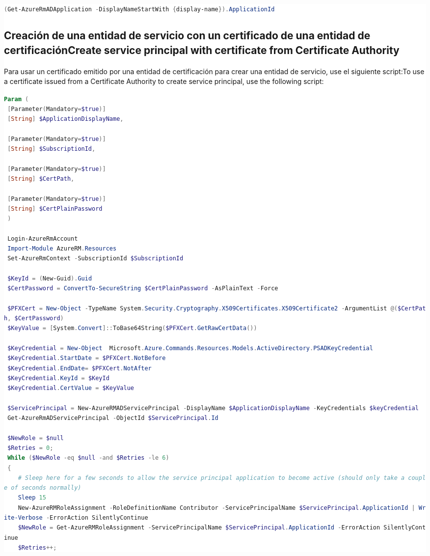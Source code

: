 ```powershell
(Get-AzureRmADApplication -DisplayNameStartWith {display-name}).ApplicationId
```

## <a name="create-service-principal-with-certificate-from-certificate-authority"></a><span data-ttu-id="d7861-172">Creación de una entidad de servicio con un certificado de una entidad de certificación</span><span class="sxs-lookup"><span data-stu-id="d7861-172">Create service principal with certificate from Certificate Authority</span></span>
<span data-ttu-id="d7861-173">Para usar un certificado emitido por una entidad de certificación para crear una entidad de servicio, use el siguiente script:</span><span class="sxs-lookup"><span data-stu-id="d7861-173">To use a certificate issued from a Certificate Authority to create service principal, use the following script:</span></span>

```powershell
Param (
 [Parameter(Mandatory=$true)]
 [String] $ApplicationDisplayName,

 [Parameter(Mandatory=$true)]
 [String] $SubscriptionId,

 [Parameter(Mandatory=$true)]
 [String] $CertPath,

 [Parameter(Mandatory=$true)]
 [String] $CertPlainPassword
 )

 Login-AzureRmAccount
 Import-Module AzureRM.Resources
 Set-AzureRmContext -SubscriptionId $SubscriptionId

 $KeyId = (New-Guid).Guid
 $CertPassword = ConvertTo-SecureString $CertPlainPassword -AsPlainText -Force

 $PFXCert = New-Object -TypeName System.Security.Cryptography.X509Certificates.X509Certificate2 -ArgumentList @($CertPath, $CertPassword)
 $KeyValue = [System.Convert]::ToBase64String($PFXCert.GetRawCertData())

 $KeyCredential = New-Object  Microsoft.Azure.Commands.Resources.Models.ActiveDirectory.PSADKeyCredential
 $KeyCredential.StartDate = $PFXCert.NotBefore
 $KeyCredential.EndDate= $PFXCert.NotAfter
 $KeyCredential.KeyId = $KeyId
 $KeyCredential.CertValue = $KeyValue

 $ServicePrincipal = New-AzureRMADServicePrincipal -DisplayName $ApplicationDisplayName -KeyCredentials $keyCredential
 Get-AzureRmADServicePrincipal -ObjectId $ServicePrincipal.Id 

 $NewRole = $null
 $Retries = 0;
 While ($NewRole -eq $null -and $Retries -le 6)
 {
    # Sleep here for a few seconds to allow the service principal application to become active (should only take a couple of seconds normally)
    Sleep 15
    New-AzureRMRoleAssignment -RoleDefinitionName Contributor -ServicePrincipalName $ServicePrincipal.ApplicationId | Write-Verbose -ErrorAction SilentlyContinue
    $NewRole = Get-AzureRMRoleAssignment -ServicePrincipalName $ServicePrincipal.ApplicationId -ErrorAction SilentlyContinue
    $Retries++;
```